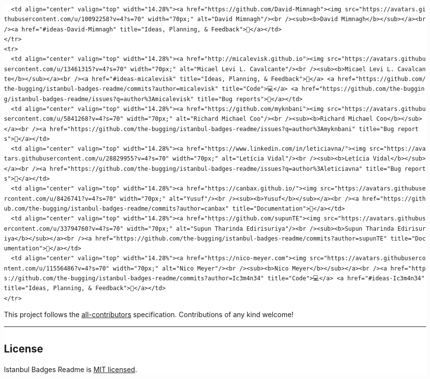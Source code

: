       <td align="center" valign="top" width="14.28%"><a href="https://github.com/David-Mimnagh"><img src="https://avatars.githubusercontent.com/u/10092258?v=4?s=70" width="70px;" alt="David Mimnagh"/><br /><sub><b>David Mimnagh</b></sub></a><br /><a href="#ideas-David-Mimnagh" title="Ideas, Planning, & Feedback">🤔</a></td>
    </tr>
    <tr>
      <td align="center" valign="top" width="14.28%"><a href="http://micalevisk.github.io"><img src="https://avatars.githubusercontent.com/u/13461315?v=4?s=70" width="70px;" alt="Micael Levi L. Cavalcante"/><br /><sub><b>Micael Levi L. Cavalcante</b></sub></a><br /><a href="#ideas-micalevisk" title="Ideas, Planning, & Feedback">🤔</a> <a href="https://github.com/the-bugging/istanbul-badges-readme/commits?author=micalevisk" title="Code">💻</a> <a href="https://github.com/the-bugging/istanbul-badges-readme/issues?q=author%3Amicalevisk" title="Bug reports">🐛</a></td>
      <td align="center" valign="top" width="14.28%"><a href="https://github.com/myknbani"><img src="https://avatars.githubusercontent.com/u/5841268?v=4?s=70" width="70px;" alt="Richard Michael Coo"/><br /><sub><b>Richard Michael Coo</b></sub></a><br /><a href="https://github.com/the-bugging/istanbul-badges-readme/issues?q=author%3Amyknbani" title="Bug reports">🐛</a></td>
      <td align="center" valign="top" width="14.28%"><a href="https://www.linkedin.com/in/leticiavna/"><img src="https://avatars.githubusercontent.com/u/28829955?v=4?s=70" width="70px;" alt="Letícia Vidal"/><br /><sub><b>Letícia Vidal</b></sub></a><br /><a href="https://github.com/the-bugging/istanbul-badges-readme/issues?q=author%3Aleticiavna" title="Bug reports">🐛</a></td>
      <td align="center" valign="top" width="14.28%"><a href="https://canbax.github.io/"><img src="https://avatars.githubusercontent.com/u/8426741?v=4?s=70" width="70px;" alt="Yusuf"/><br /><sub><b>Yusuf</b></sub></a><br /><a href="https://github.com/the-bugging/istanbul-badges-readme/commits?author=canbax" title="Documentation">📖</a></td>
      <td align="center" valign="top" width="14.28%"><a href="https://github.com/supunTE"><img src="https://avatars.githubusercontent.com/u/33794760?v=4?s=70" width="70px;" alt="Supun Tharinda Edirisuriya"/><br /><sub><b>Supun Tharinda Edirisuriya</b></sub></a><br /><a href="https://github.com/the-bugging/istanbul-badges-readme/commits?author=supunTE" title="Documentation">📖</a></td>
      <td align="center" valign="top" width="14.28%"><a href="https://nico-meyer.com"><img src="https://avatars.githubusercontent.com/u/11556486?v=4?s=70" width="70px;" alt="Nico Meyer"/><br /><sub><b>Nico Meyer</b></sub></a><br /><a href="https://github.com/the-bugging/istanbul-badges-readme/commits?author=Ic3m4n34" title="Code">💻</a> <a href="#ideas-Ic3m4n34" title="Ideas, Planning, & Feedback">🤔</a></td>
    </tr>
  </tbody>
</table>






This project follows the [all-contributors](https://github.com/all-contributors/all-contributors) specification. Contributions of any kind welcome!

---

## License

Istanbul Badges Readme is [MIT licensed](./LICENSE).

